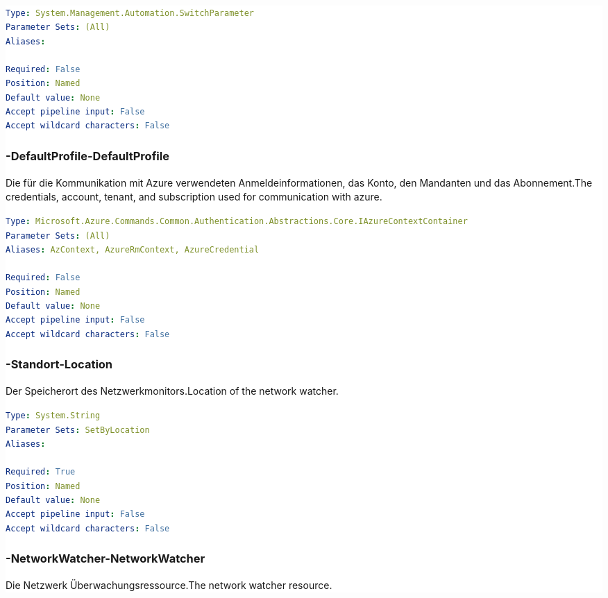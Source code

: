 ```yaml
Type: System.Management.Automation.SwitchParameter
Parameter Sets: (All)
Aliases:

Required: False
Position: Named
Default value: None
Accept pipeline input: False
Accept wildcard characters: False
```

### <span data-ttu-id="45565-117">-DefaultProfile</span><span class="sxs-lookup"><span data-stu-id="45565-117">-DefaultProfile</span></span>
<span data-ttu-id="45565-118">Die für die Kommunikation mit Azure verwendeten Anmeldeinformationen, das Konto, den Mandanten und das Abonnement.</span><span class="sxs-lookup"><span data-stu-id="45565-118">The credentials, account, tenant, and subscription used for communication with azure.</span></span>

```yaml
Type: Microsoft.Azure.Commands.Common.Authentication.Abstractions.Core.IAzureContextContainer
Parameter Sets: (All)
Aliases: AzContext, AzureRmContext, AzureCredential

Required: False
Position: Named
Default value: None
Accept pipeline input: False
Accept wildcard characters: False
```

### <span data-ttu-id="45565-119">-Standort</span><span class="sxs-lookup"><span data-stu-id="45565-119">-Location</span></span>
<span data-ttu-id="45565-120">Der Speicherort des Netzwerkmonitors.</span><span class="sxs-lookup"><span data-stu-id="45565-120">Location of the network watcher.</span></span>

```yaml
Type: System.String
Parameter Sets: SetByLocation
Aliases:

Required: True
Position: Named
Default value: None
Accept pipeline input: False
Accept wildcard characters: False
```

### <span data-ttu-id="45565-121">-NetworkWatcher</span><span class="sxs-lookup"><span data-stu-id="45565-121">-NetworkWatcher</span></span>
<span data-ttu-id="45565-122">Die Netzwerk Überwachungsressource.</span><span class="sxs-lookup"><span data-stu-id="45565-122">The network watcher resource.</span></span>
